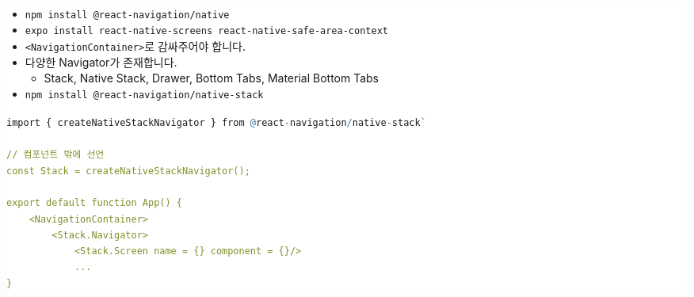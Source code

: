 - `npm install @react-navigation/native`
- `expo install react-native-screens react-native-safe-area-context`
- `<NavigationContainer>`로 감싸주어야 합니다.
- 다양한 Navigator가 존재합니다. 
	- Stack, Native Stack, Drawer, Bottom Tabs, Material Bottom Tabs
- `npm install @react-navigation/native-stack`
```r
import { createNativeStackNavigator } from @react-navigation/native-stack`

// 컴포넌트 밖에 선언
const Stack = createNativeStackNavigator();

export default function App() {
	<NavigationContainer>
		<Stack.Navigator>
			<Stack.Screen name = {} component = {}/>
			...
}
```